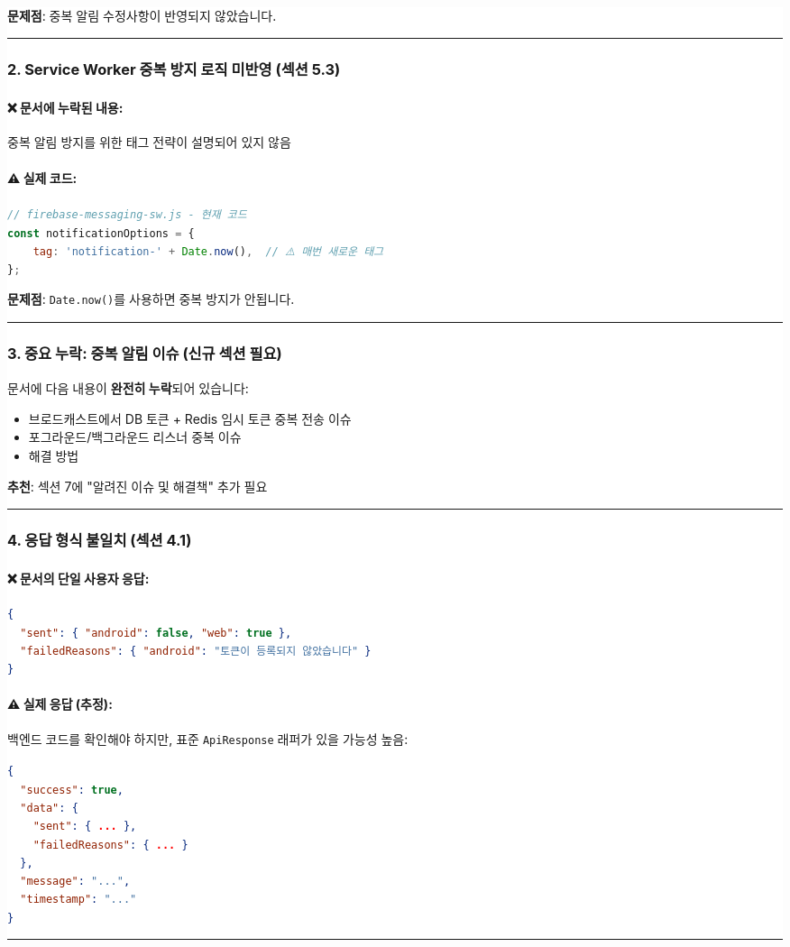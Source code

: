 **문제점**: 중복 알림 수정사항이 반영되지 않았습니다.

---

### 2. **Service Worker 중복 방지 로직 미반영** (섹션 5.3)

#### ❌ 문서에 누락된 내용:
중복 알림 방지를 위한 태그 전략이 설명되어 있지 않음

#### ⚠️ 실제 코드:
```javascript
// firebase-messaging-sw.js - 현재 코드
const notificationOptions = {
    tag: 'notification-' + Date.now(),  // ⚠️ 매번 새로운 태그
};
```

**문제점**: `Date.now()`를 사용하면 중복 방지가 안됩니다.

---

### 3. **중요 누락: 중복 알림 이슈** (신규 섹션 필요)

문서에 다음 내용이 **완전히 누락**되어 있습니다:
- 브로드캐스트에서 DB 토큰 + Redis 임시 토큰 중복 전송 이슈
- 포그라운드/백그라운드 리스너 중복 이슈
- 해결 방법

**추천**: 섹션 7에 "알려진 이슈 및 해결책" 추가 필요

---

### 4. **응답 형식 불일치** (섹션 4.1)

#### ❌ 문서의 단일 사용자 응답:
```json
{
  "sent": { "android": false, "web": true },
  "failedReasons": { "android": "토큰이 등록되지 않았습니다" }
}
```

#### ⚠️ 실제 응답 (추정):
백엔드 코드를 확인해야 하지만, 표준 `ApiResponse` 래퍼가 있을 가능성 높음:
```json
{
  "success": true,
  "data": {
    "sent": { ... },
    "failedReasons": { ... }
  },
  "message": "...",
  "timestamp": "..."
}
```

---